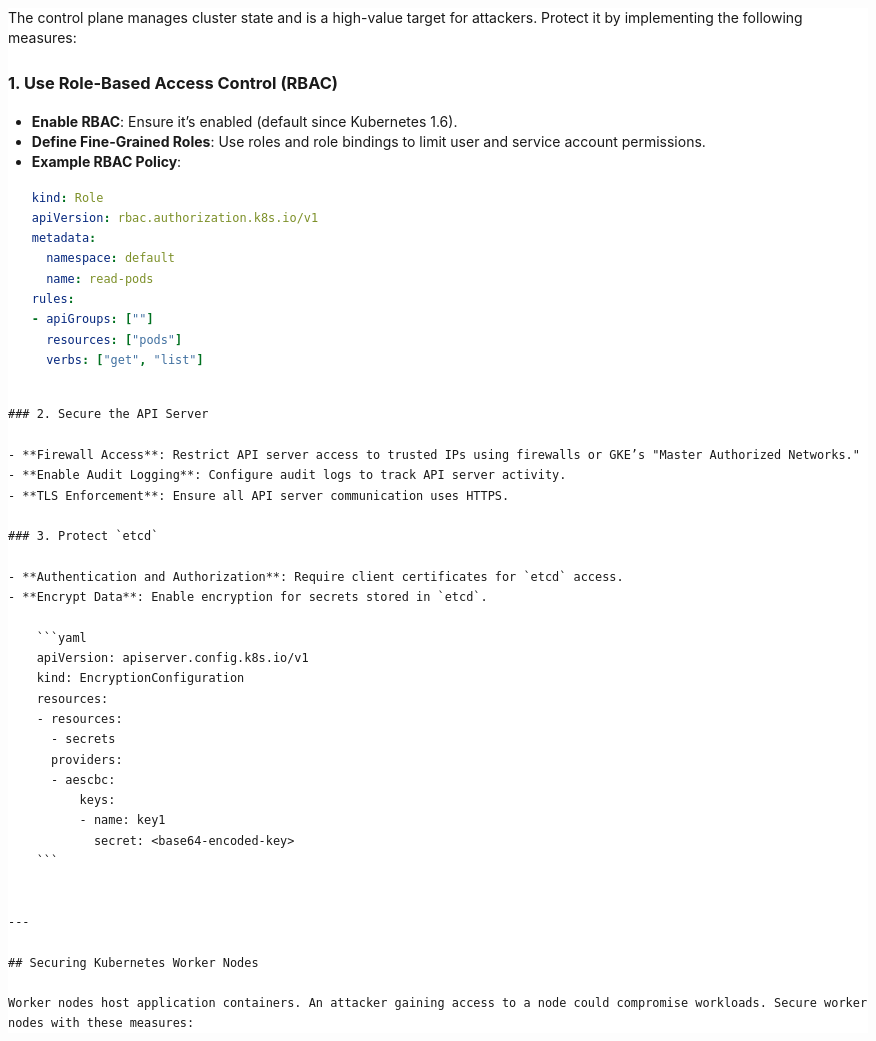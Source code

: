 The control plane manages cluster state and is a high-value target for attackers. Protect it by implementing the following measures:

### 1. Use Role-Based Access Control (RBAC)
- **Enable RBAC**: Ensure it’s enabled (default since Kubernetes 1.6).
- **Define Fine-Grained Roles**: Use roles and role bindings to limit user and service account permissions.
- **Example RBAC Policy**:
  ```yaml
  kind: Role
  apiVersion: rbac.authorization.k8s.io/v1
  metadata:
    namespace: default
    name: read-pods
  rules:
  - apiGroups: [""]
    resources: ["pods"]
    verbs: ["get", "list"]
```

### 2. Secure the API Server

- **Firewall Access**: Restrict API server access to trusted IPs using firewalls or GKE’s "Master Authorized Networks."
- **Enable Audit Logging**: Configure audit logs to track API server activity.
- **TLS Enforcement**: Ensure all API server communication uses HTTPS.

### 3. Protect `etcd`

- **Authentication and Authorization**: Require client certificates for `etcd` access.
- **Encrypt Data**: Enable encryption for secrets stored in `etcd`.
    
    ```yaml
    apiVersion: apiserver.config.k8s.io/v1
    kind: EncryptionConfiguration
    resources:
    - resources:
      - secrets
      providers:
      - aescbc:
          keys:
          - name: key1
            secret: <base64-encoded-key>
    ```
    

---

## Securing Kubernetes Worker Nodes

Worker nodes host application containers. An attacker gaining access to a node could compromise workloads. Secure worker nodes with these measures:
